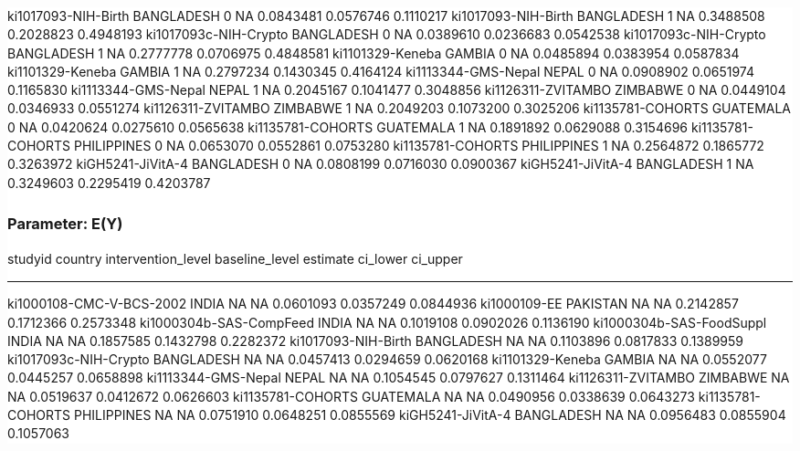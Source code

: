 ki1017093-NIH-Birth        BANGLADESH    0                    NA                0.0843481   0.0576746   0.1110217
ki1017093-NIH-Birth        BANGLADESH    1                    NA                0.3488508   0.2028823   0.4948193
ki1017093c-NIH-Crypto      BANGLADESH    0                    NA                0.0389610   0.0236683   0.0542538
ki1017093c-NIH-Crypto      BANGLADESH    1                    NA                0.2777778   0.0706975   0.4848581
ki1101329-Keneba           GAMBIA        0                    NA                0.0485894   0.0383954   0.0587834
ki1101329-Keneba           GAMBIA        1                    NA                0.2797234   0.1430345   0.4164124
ki1113344-GMS-Nepal        NEPAL         0                    NA                0.0908902   0.0651974   0.1165830
ki1113344-GMS-Nepal        NEPAL         1                    NA                0.2045167   0.1041477   0.3048856
ki1126311-ZVITAMBO         ZIMBABWE      0                    NA                0.0449104   0.0346933   0.0551274
ki1126311-ZVITAMBO         ZIMBABWE      1                    NA                0.2049203   0.1073200   0.3025206
ki1135781-COHORTS          GUATEMALA     0                    NA                0.0420624   0.0275610   0.0565638
ki1135781-COHORTS          GUATEMALA     1                    NA                0.1891892   0.0629088   0.3154696
ki1135781-COHORTS          PHILIPPINES   0                    NA                0.0653070   0.0552861   0.0753280
ki1135781-COHORTS          PHILIPPINES   1                    NA                0.2564872   0.1865772   0.3263972
kiGH5241-JiVitA-4          BANGLADESH    0                    NA                0.0808199   0.0716030   0.0900367
kiGH5241-JiVitA-4          BANGLADESH    1                    NA                0.3249603   0.2295419   0.4203787


### Parameter: E(Y)


studyid                    country       intervention_level   baseline_level     estimate    ci_lower    ci_upper
-------------------------  ------------  -------------------  ---------------  ----------  ----------  ----------
ki1000108-CMC-V-BCS-2002   INDIA         NA                   NA                0.0601093   0.0357249   0.0844936
ki1000109-EE               PAKISTAN      NA                   NA                0.2142857   0.1712366   0.2573348
ki1000304b-SAS-CompFeed    INDIA         NA                   NA                0.1019108   0.0902026   0.1136190
ki1000304b-SAS-FoodSuppl   INDIA         NA                   NA                0.1857585   0.1432798   0.2282372
ki1017093-NIH-Birth        BANGLADESH    NA                   NA                0.1103896   0.0817833   0.1389959
ki1017093c-NIH-Crypto      BANGLADESH    NA                   NA                0.0457413   0.0294659   0.0620168
ki1101329-Keneba           GAMBIA        NA                   NA                0.0552077   0.0445257   0.0658898
ki1113344-GMS-Nepal        NEPAL         NA                   NA                0.1054545   0.0797627   0.1311464
ki1126311-ZVITAMBO         ZIMBABWE      NA                   NA                0.0519637   0.0412672   0.0626603
ki1135781-COHORTS          GUATEMALA     NA                   NA                0.0490956   0.0338639   0.0643273
ki1135781-COHORTS          PHILIPPINES   NA                   NA                0.0751910   0.0648251   0.0855569
kiGH5241-JiVitA-4          BANGLADESH    NA                   NA                0.0956483   0.0855904   0.1057063